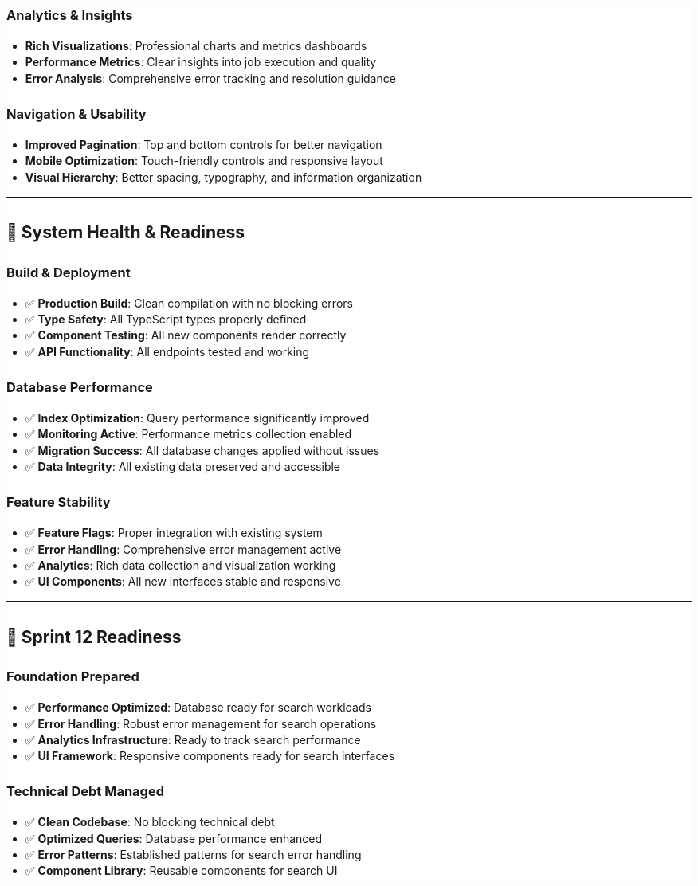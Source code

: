 ### **Analytics & Insights**
- **Rich Visualizations**: Professional charts and metrics dashboards
- **Performance Metrics**: Clear insights into job execution and quality
- **Error Analysis**: Comprehensive error tracking and resolution guidance

### **Navigation & Usability**
- **Improved Pagination**: Top and bottom controls for better navigation
- **Mobile Optimization**: Touch-friendly controls and responsive layout
- **Visual Hierarchy**: Better spacing, typography, and information organization

---

## 🔧 **System Health & Readiness**

### **Build & Deployment**
- ✅ **Production Build**: Clean compilation with no blocking errors
- ✅ **Type Safety**: All TypeScript types properly defined
- ✅ **Component Testing**: All new components render correctly
- ✅ **API Functionality**: All endpoints tested and working

### **Database Performance**
- ✅ **Index Optimization**: Query performance significantly improved
- ✅ **Monitoring Active**: Performance metrics collection enabled
- ✅ **Migration Success**: All database changes applied without issues
- ✅ **Data Integrity**: All existing data preserved and accessible

### **Feature Stability**
- ✅ **Feature Flags**: Proper integration with existing system
- ✅ **Error Handling**: Comprehensive error management active
- ✅ **Analytics**: Rich data collection and visualization working
- ✅ **UI Components**: All new interfaces stable and responsive

---

## 🚀 **Sprint 12 Readiness**

### **Foundation Prepared**
- ✅ **Performance Optimized**: Database ready for search workloads
- ✅ **Error Handling**: Robust error management for search operations
- ✅ **Analytics Infrastructure**: Ready to track search performance
- ✅ **UI Framework**: Responsive components ready for search interfaces

### **Technical Debt Managed**
- ✅ **Clean Codebase**: No blocking technical debt
- ✅ **Optimized Queries**: Database performance enhanced
- ✅ **Error Patterns**: Established patterns for search error handling
- ✅ **Component Library**: Reusable components for search UI
